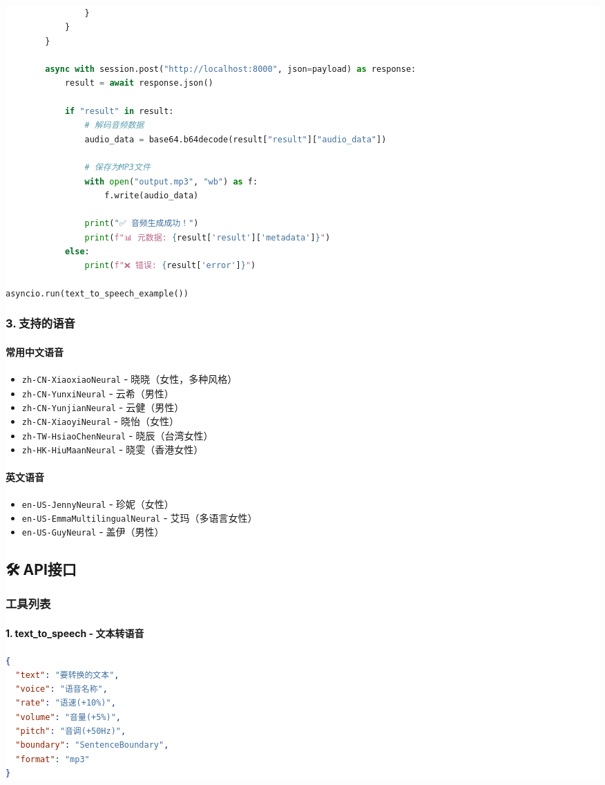 ```python
                }
            }
        }
        
        async with session.post("http://localhost:8000", json=payload) as response:
            result = await response.json()
            
            if "result" in result:
                # 解码音频数据
                audio_data = base64.b64decode(result["result"]["audio_data"])
                
                # 保存为MP3文件
                with open("output.mp3", "wb") as f:
                    f.write(audio_data)
                
                print("✅ 音频生成成功！")
                print(f"📊 元数据: {result['result']['metadata']}")
            else:
                print(f"❌ 错误: {result['error']}")

asyncio.run(text_to_speech_example())
```

### 3. 支持的语音

#### 常用中文语音
- `zh-CN-XiaoxiaoNeural` - 晓晓（女性，多种风格）
- `zh-CN-YunxiNeural` - 云希（男性）
- `zh-CN-YunjianNeural` - 云健（男性）
- `zh-CN-XiaoyiNeural` - 晓怡（女性）
- `zh-TW-HsiaoChenNeural` - 晓辰（台湾女性）
- `zh-HK-HiuMaanNeural` - 晓雯（香港女性）

#### 英文语音
- `en-US-JennyNeural` - 珍妮（女性）
- `en-US-EmmaMultilingualNeural` - 艾玛（多语言女性）
- `en-US-GuyNeural` - 盖伊（男性）

## 🛠️ API接口

### 工具列表

#### 1. text_to_speech - 文本转语音
```json
{
  "text": "要转换的文本",
  "voice": "语音名称",
  "rate": "语速(+10%)",
  "volume": "音量(+5%)",
  "pitch": "音调(+50Hz)",
  "boundary": "SentenceBoundary",
  "format": "mp3"
}
```
